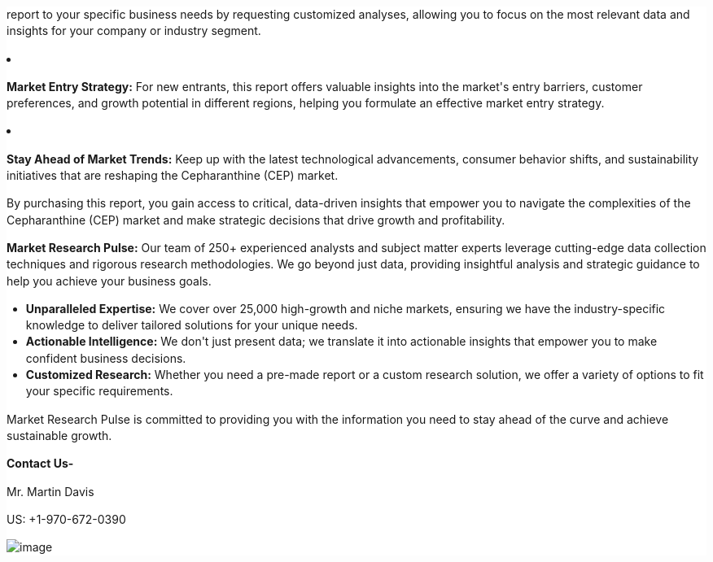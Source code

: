 report to your specific business needs by requesting customized analyses, allowing you to focus on the most relevant data and insights for your company or industry segment.</p></li><li><p><strong>Market Entry Strategy:</strong> For new entrants, this report offers valuable insights into the market's entry barriers, customer preferences, and growth potential in different regions, helping you formulate an effective market entry strategy.</p></li><li><p><strong>Stay Ahead of Market Trends:</strong> Keep up with the latest technological advancements, consumer behavior shifts, and sustainability initiatives that are reshaping the Cepharanthine (CEP) market.</p></li></ol><p>By purchasing this report, you gain access to critical, data-driven insights that empower you to navigate the complexities of the Cepharanthine (CEP) market and make strategic decisions that drive growth and profitability.</p><p><strong>Market Research Pulse:</strong>&nbsp;Our team of 250+ experienced analysts and subject matter experts leverage cutting-edge data collection techniques and rigorous research methodologies. We go beyond just data, providing insightful analysis and strategic guidance to help you achieve your business goals.</p><ul><li><strong>Unparalleled Expertise:</strong>&nbsp;We cover over 25,000 high-growth and niche markets, ensuring we have the industry-specific knowledge to deliver tailored solutions for your unique needs.</li><li><strong>Actionable Intelligence:</strong>&nbsp;We don't just present data; we translate it into actionable insights that empower you to make confident business decisions.</li><li><strong>Customized Research:</strong>&nbsp;Whether you need a pre-made report or a custom research solution, we offer a variety of options to fit your specific requirements.</li></ul><p>Market Research Pulse is committed to providing you with the information you need to stay ahead of the curve and achieve sustainable growth.</p><p><strong>Contact Us-</strong></p><p>Mr. Martin Davis</p><p>US: +1-970-672-0390</p>
![image](https://github.com/user-attachments/assets/0b22731a-848f-42ba-aa0f-9f36e3ade55a)
